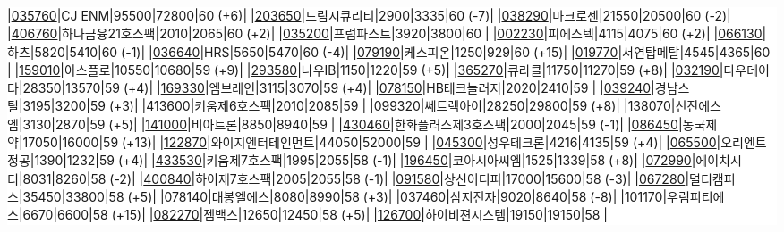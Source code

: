 |[035760](https://finance.daum.net/quotes/A035760)|CJ ENM|95500|72800|60 (+6)|
|[203650](https://finance.daum.net/quotes/A203650)|드림시큐리티|2900|3335|60 (-7)|
|[038290](https://finance.daum.net/quotes/A038290)|마크로젠|21550|20500|60 (-2)|
|[406760](https://finance.daum.net/quotes/A406760)|하나금융21호스팩|2010|2065|60 (+2)|
|[035200](https://finance.daum.net/quotes/A035200)|프럼파스트|3920|3800|60 |
|[002230](https://finance.daum.net/quotes/A002230)|피에스텍|4115|4075|60 (+2)|
|[066130](https://finance.daum.net/quotes/A066130)|하츠|5820|5410|60 (-1)|
|[036640](https://finance.daum.net/quotes/A036640)|HRS|5650|5470|60 (-4)|
|[079190](https://finance.daum.net/quotes/A079190)|케스피온|1250|929|60 (+15)|
|[019770](https://finance.daum.net/quotes/A019770)|서연탑메탈|4545|4365|60 |
|[159010](https://finance.daum.net/quotes/A159010)|아스플로|10550|10680|59 (+9)|
|[293580](https://finance.daum.net/quotes/A293580)|나우IB|1150|1220|59 (+5)|
|[365270](https://finance.daum.net/quotes/A365270)|큐라클|11750|11270|59 (+8)|
|[032190](https://finance.daum.net/quotes/A032190)|다우데이타|28350|13570|59 (+4)|
|[169330](https://finance.daum.net/quotes/A169330)|엠브레인|3115|3070|59 (+4)|
|[078150](https://finance.daum.net/quotes/A078150)|HB테크놀러지|2020|2410|59 |
|[039240](https://finance.daum.net/quotes/A039240)|경남스틸|3195|3200|59 (+3)|
|[413600](https://finance.daum.net/quotes/A413600)|키움제6호스팩|2010|2085|59 |
|[099320](https://finance.daum.net/quotes/A099320)|쎄트렉아이|28250|29800|59 (+8)|
|[138070](https://finance.daum.net/quotes/A138070)|신진에스엠|3130|2870|59 (+5)|
|[141000](https://finance.daum.net/quotes/A141000)|비아트론|8850|8940|59 |
|[430460](https://finance.daum.net/quotes/A430460)|한화플러스제3호스팩|2000|2045|59 (-1)|
|[086450](https://finance.daum.net/quotes/A086450)|동국제약|17050|16000|59 (+13)|
|[122870](https://finance.daum.net/quotes/A122870)|와이지엔터테인먼트|44050|52000|59 |
|[045300](https://finance.daum.net/quotes/A045300)|성우테크론|4216|4135|59 (+4)|
|[065500](https://finance.daum.net/quotes/A065500)|오리엔트정공|1390|1232|59 (+4)|
|[433530](https://finance.daum.net/quotes/A433530)|키움제7호스팩|1995|2055|58 (-1)|
|[196450](https://finance.daum.net/quotes/A196450)|코아시아씨엠|1525|1339|58 (+8)|
|[072990](https://finance.daum.net/quotes/A072990)|에이치시티|8031|8260|58 (-2)|
|[400840](https://finance.daum.net/quotes/A400840)|하이제7호스팩|2005|2055|58 (-1)|
|[091580](https://finance.daum.net/quotes/A091580)|상신이디피|17000|15600|58 (-3)|
|[067280](https://finance.daum.net/quotes/A067280)|멀티캠퍼스|35450|33800|58 (+5)|
|[078140](https://finance.daum.net/quotes/A078140)|대봉엘에스|8080|8990|58 (+3)|
|[037460](https://finance.daum.net/quotes/A037460)|삼지전자|9020|8640|58 (-8)|
|[101170](https://finance.daum.net/quotes/A101170)|우림피티에스|6670|6600|58 (+15)|
|[082270](https://finance.daum.net/quotes/A082270)|젬백스|12650|12450|58 (+5)|
|[126700](https://finance.daum.net/quotes/A126700)|하이비젼시스템|19150|19150|58 |